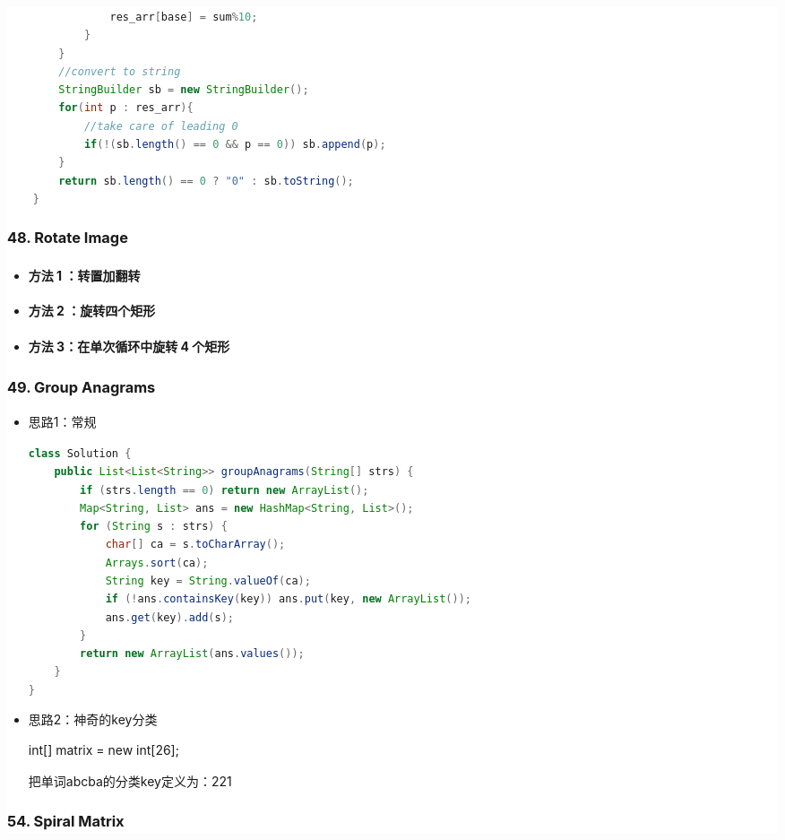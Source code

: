   ```java
                  res_arr[base] = sum%10;
              }
          }
          //convert to string
          StringBuilder sb = new StringBuilder();
          for(int p : res_arr){
              //take care of leading 0
              if(!(sb.length() == 0 && p == 0)) sb.append(p);
          } 
          return sb.length() == 0 ? "0" : sb.toString();        
      }
  ```

  

### 48. Rotate Image

- #### 方法 1 ：转置加翻转

- #### 方法 2 ：旋转四个矩形

- #### 方法 3：在单次循环中旋转 4 个矩形



### 49. Group Anagrams

- 思路1：常规

  ```java
  class Solution {
      public List<List<String>> groupAnagrams(String[] strs) {
          if (strs.length == 0) return new ArrayList();
          Map<String, List> ans = new HashMap<String, List>();
          for (String s : strs) {
              char[] ca = s.toCharArray();
              Arrays.sort(ca);
              String key = String.valueOf(ca);
              if (!ans.containsKey(key)) ans.put(key, new ArrayList());
              ans.get(key).add(s);
          }
          return new ArrayList(ans.values());
      }
  }
  ```

  

- 思路2：神奇的key分类

  int[] matrix = new int[26];

  把单词abcba的分类key定义为：221



### 54. Spiral Matrix
